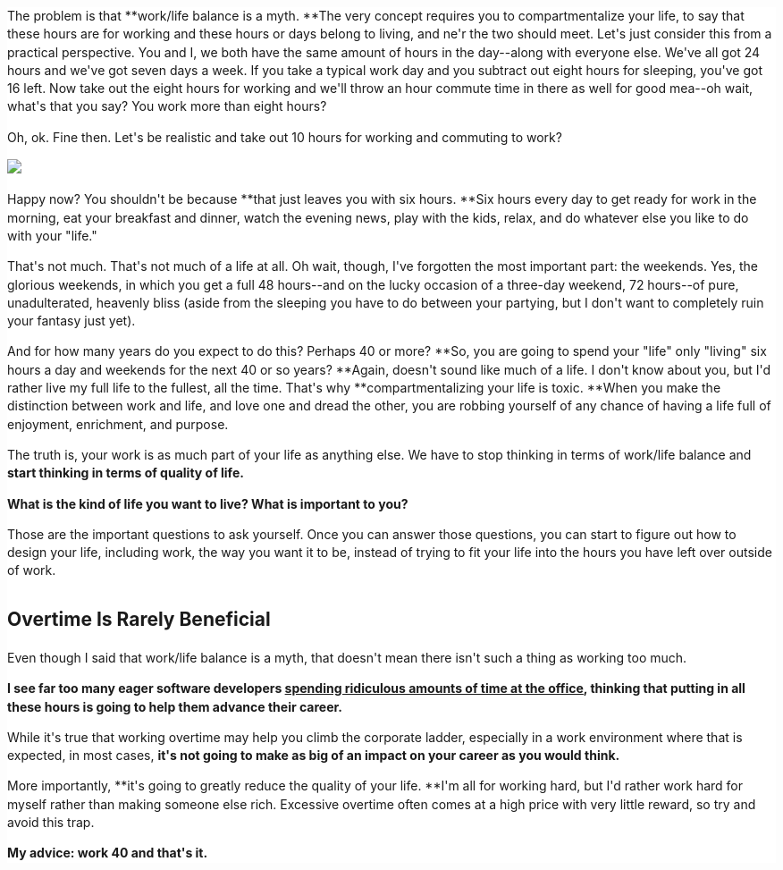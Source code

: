 The problem is that **work/life balance is a myth. **The very concept requires you to compartmentalize your life, to say that these hours are for working and these hours or days belong to living, and ne'r the two should meet. Let's just consider this from a practical perspective. You and I, we both have the same amount of hours in the day--along with everyone else. We've all got 24 hours and we've got seven days a week. If you take a typical work day and you subtract out eight hours for sleeping, you've got 16 left. Now take out the eight hours for working and we'll throw an hour commute time in there as well for good mea--oh wait, what's that you say? You work more than eight hours?

Oh, ok. Fine then. Let's be realistic and take out 10 hours for working and commuting to work?

![](https://spzone-simpleprogrammer.netdna-ssl.com/wp-content/uploads/2017/03/Depositphotos_48402155_s-2015-1.jpg)

Happy now? You shouldn't be because **that just leaves you with six hours. **Six hours every day to get ready for work in the morning, eat your breakfast and dinner, watch the evening news, play with the kids, relax, and do whatever else you like to do with your "life."

That's not much. That's not much of a life at all. Oh wait, though, I've forgotten the most important part: the weekends. Yes, the glorious weekends, in which you get a full 48 hours--and on the lucky occasion of a three-day weekend, 72 hours--of pure, unadulterated, heavenly bliss (aside from the sleeping you have to do between your partying, but I don't want to completely ruin your fantasy just yet).

And for how many years do you expect to do this? Perhaps 40 or more? **So, you are going to spend your "life" only "living" six hours a day and weekends for the next 40 or so years? **Again, doesn't sound like much of a life. I don't know about you, but I'd rather live my full life to the fullest, all the time. That's why **compartmentalizing your life is toxic. **When you make the distinction between work and life, and love one and dread the other, you are robbing yourself of any chance of having a life full of enjoyment, enrichment, and purpose.

The truth is, your work is as much part of your life as anything else. We have to stop thinking in terms of work/life balance and **start thinking in terms of quality of life.**

**What is the kind of life you want to live? What is important to you?**

Those are the important questions to ask yourself. Once you can answer those questions, you can start to figure out how to design your life, including work, the way you want it to be, instead of trying to fit your life into the hours you have left over outside of work.

## Overtime Is Rarely Beneficial

Even though I said that work/life balance is a myth, that doesn't mean there isn't such a thing as working too much.

**I see far too many eager software developers [spending ridiculous amounts of time at the office](https://www.youtube.com/watch?v=b52D9LIZ5lE), thinking that putting in all these hours is going to help them advance their career.**

While it's true that working overtime may help you climb the corporate ladder, especially in a work environment where that is expected, in most cases, **it's not going to make as big of an impact on your career as you would think.**

More importantly, **it's going to greatly reduce the quality of your life. **I'm all for working hard, but I'd rather work hard for myself rather than making someone else rich. Excessive overtime often comes at a high price with very little reward, so try and avoid this trap.

**My advice: work 40 and that's it.**

